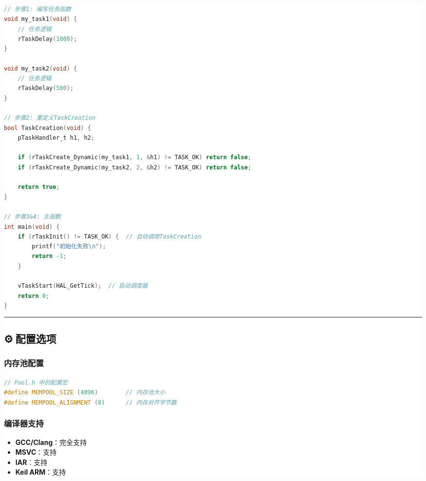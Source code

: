 ```c
// 步骤1: 编写任务函数
void my_task1(void) {
    // 任务逻辑
    rTaskDelay(1000);
}

void my_task2(void) {
    // 任务逻辑
    rTaskDelay(500);
}

// 步骤2: 重定义TaskCreation
bool TaskCreation(void) {
    pTaskHandler_t h1, h2;
    
    if (rTaskCreate_Dynamic(my_task1, 1, &h1) != TASK_OK) return false;
    if (rTaskCreate_Dynamic(my_task2, 2, &h2) != TASK_OK) return false;
    
    return true;
}

// 步骤3&4: 主函数
int main(void) {
    if (rTaskInit() != TASK_OK) {  // 自动调用TaskCreation
        printf("初始化失败\n");
        return -1;
    }
    
    vTaskStart(HAL_GetTick);  // 启动调度器
    return 0;
}
```

---

## ⚙️ 配置选项

### 内存池配置
```c
// Pool.h 中的配置宏
#define MEMPOOL_SIZE (4096)        // 内存池大小
#define MEMPOOL_ALIGNMENT (8)      // 内存对齐字节数
```

### 编译器支持
- **GCC/Clang**：完全支持
- **MSVC**：支持
- **IAR**：支持
- **Keil ARM**：支持
